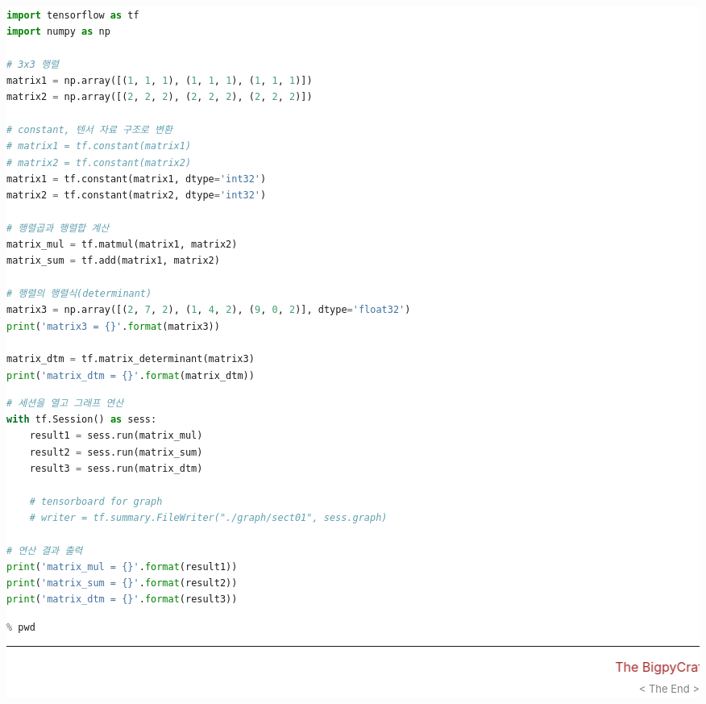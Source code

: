 
```python
import tensorflow as tf
import numpy as np

# 3x3 행렬
matrix1 = np.array([(1, 1, 1), (1, 1, 1), (1, 1, 1)])
matrix2 = np.array([(2, 2, 2), (2, 2, 2), (2, 2, 2)])

# constant, 텐서 자료 구조로 변환
# matrix1 = tf.constant(matrix1)
# matrix2 = tf.constant(matrix2)
matrix1 = tf.constant(matrix1, dtype='int32')
matrix2 = tf.constant(matrix2, dtype='int32')

# 행렬곱과 행렬합 계산
matrix_mul = tf.matmul(matrix1, matrix2)
matrix_sum = tf.add(matrix1, matrix2)

# 행렬의 행렬식(determinant)
matrix3 = np.array([(2, 7, 2), (1, 4, 2), (9, 0, 2)], dtype='float32')
print('matrix3 = {}'.format(matrix3))

matrix_dtm = tf.matrix_determinant(matrix3)
print('matrix_dtm = {}'.format(matrix_dtm))


```


```python
# 세션을 열고 그래프 연산
with tf.Session() as sess:
    result1 = sess.run(matrix_mul)
    result2 = sess.run(matrix_sum)
    result3 = sess.run(matrix_dtm)
    
    # tensorboard for graph
    # writer = tf.summary.FileWriter("./graph/sect01", sess.graph)

# 연산 결과 출력
print('matrix_mul = {}'.format(result1))
print('matrix_sum = {}'.format(result2))
print('matrix_dtm = {}'.format(result3))

```


```python
% pwd
```

<hr>
<marquee><font size=3 color='brown'>The BigpyCraft find the information to design valuable society with Technology & Craft.</font></marquee>
<div align='right'><font size=2 color='gray'> &lt; The End &gt; </font></div>
